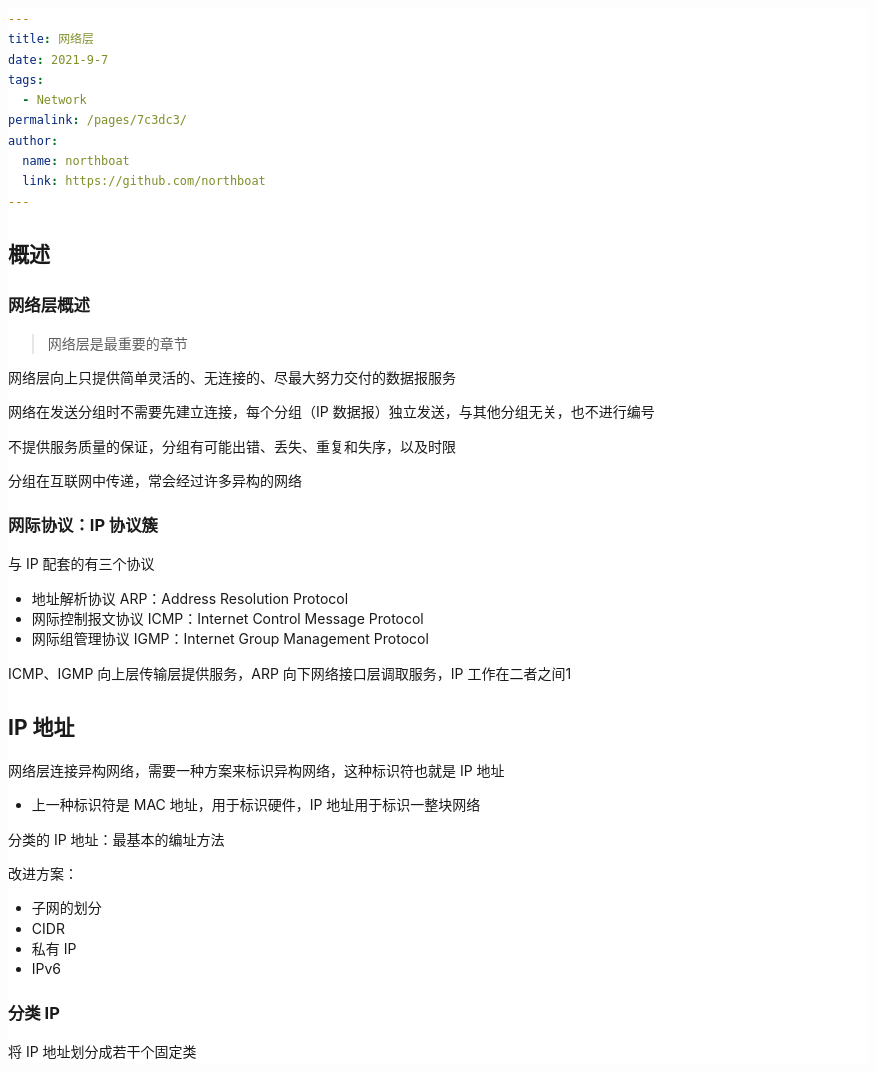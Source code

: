 ```yaml
---
title: 网络层
date: 2021-9-7
tags: 
  - Network
permalink: /pages/7c3dc3/
author: 
  name: northboat
  link: https://github.com/northboat
---
```


## 概述

### 网络层概述

> 网络层是最重要的章节

网络层向上只提供简单灵活的、无连接的、尽最大努力交付的数据报服务

网络在发送分组时不需要先建立连接，每个分组（IP 数据报）独立发送，与其他分组无关，也不进行编号

不提供服务质量的保证，分组有可能出错、丢失、重复和失序，以及时限

分组在互联网中传递，常会经过许多异构的网络

### 网际协议：IP 协议簇

与 IP 配套的有三个协议

- 地址解析协议 ARP：Address Resolution Protocol
- 网际控制报文协议 ICMP：Internet Control Message Protocol
- 网际组管理协议 IGMP：Internet Group Management Protocol

ICMP、IGMP 向上层传输层提供服务，ARP 向下网络接口层调取服务，IP 工作在二者之间1

## IP 地址

网络层连接异构网络，需要一种方案来标识异构网络，这种标识符也就是 IP 地址

- 上一种标识符是 MAC 地址，用于标识硬件，IP 地址用于标识一整块网络

分类的 IP 地址：最基本的编址方法

改进方案：

- 子网的划分
- CIDR
- 私有 IP
- IPv6

### 分类 IP

将 IP 地址划分成若干个固定类
